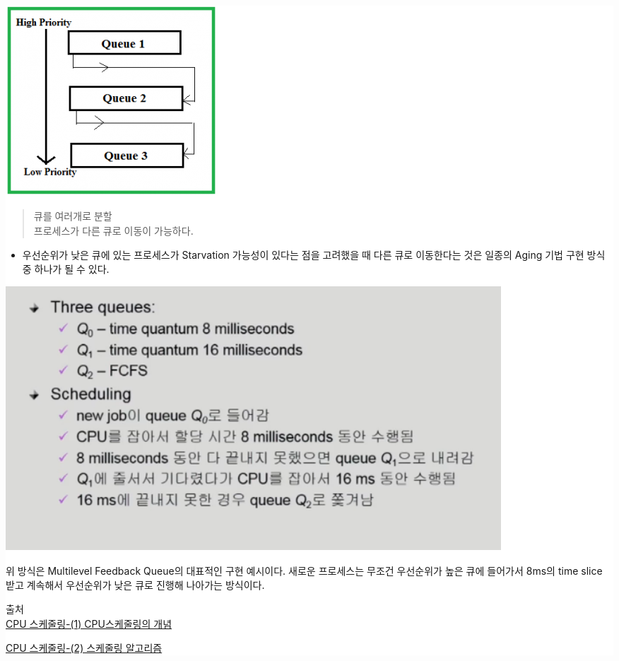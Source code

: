 ![img.png](img/Multilevel-Feedback-Queue_minyoung.png)

> 큐를 여러개로 분할 <br/>
> 프로세스가 다른 큐로 이동이 가능하다.

- 우선순위가 낮은 큐에 있는 프로세스가 Starvation 가능성이 있다는 점을 고려했을 때 다른 큐로 이동한다는 것은 일종의 Aging 기법 구현 방식 중 하나가 될 수 있다.

![img.png](img/MultilevelFeedbackQueue(2)-minyoung.png)

위 방식은 Multilevel Feedback Queue의 대표적인 구현 예시이다.
새로운 프로세스는 무조건 우선순위가 높은 큐에 들어가서 8ms의 time slice 받고 계속해서 우선순위가 낮은 큐로 진행해 나아가는 방식이다.


출처 <br/>
[CPU 스케줄링-(1) CPU스케줄링의 개념](https://kjhoon0330.tistory.com/entry/%EC%9A%B4%EC%98%81%EC%B2%B4%EC%A0%9COS-CPU-%EC%8A%A4%EC%BC%80%EC%A4%84%EB%A7%81#4.%203.%F0%9F%91%80%EC%8A%A4%EC%BC%80%EC%A4%84%EB%A7%81%20%EC%95%8C%EA%B3%A0%EB%A6%AC%EC%A6%98
)

[CPU 스케줄링-(2) 스케줄링 알고리즘](https://kjhoon0330.tistory.com/entry/%EC%9A%B4%EC%98%81%EC%B2%B4%EC%A0%9COS-CPU-%EC%8A%A4%EC%BC%80%EC%A4%84%EB%A7%81-2-%EC%8A%A4%EC%BC%80%EC%A4%84%EB%A7%81-%EC%95%8C%EA%B3%A0%EB%A6%AC%EC%A6%98
)
